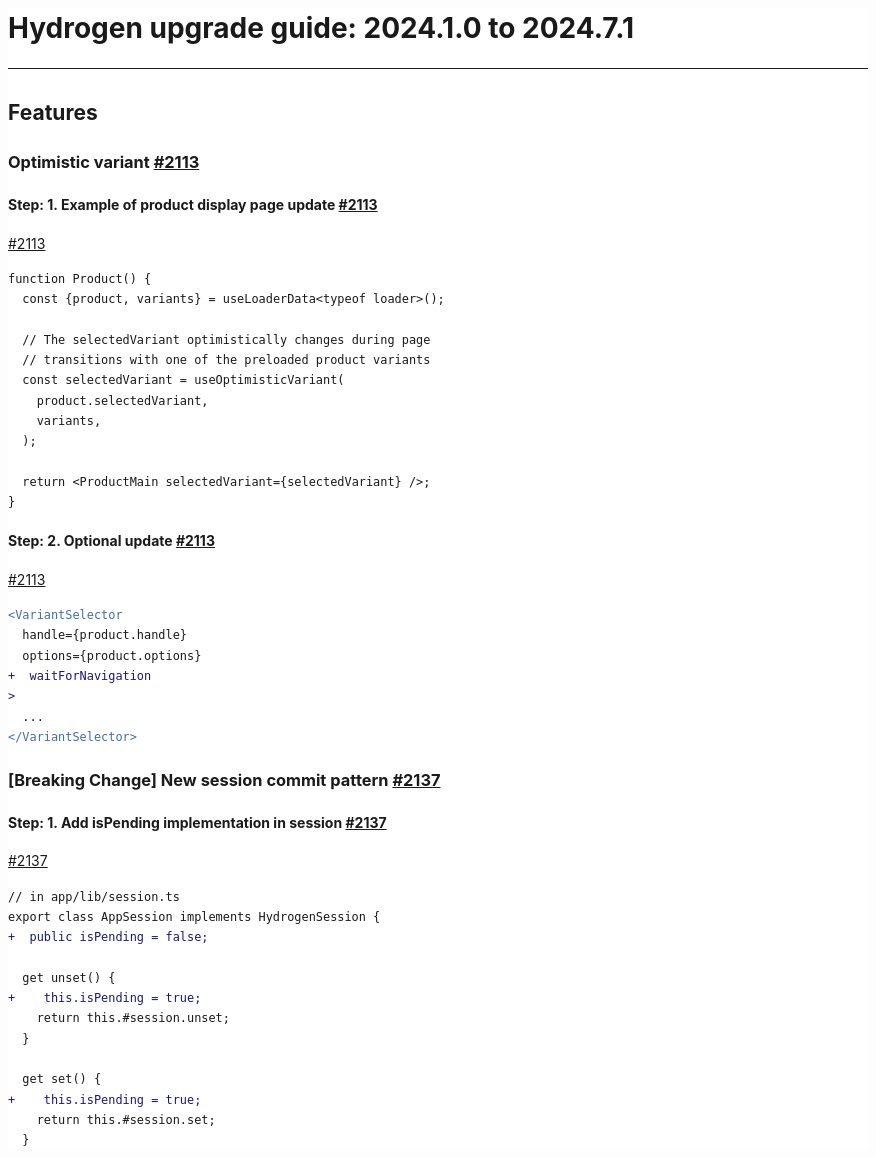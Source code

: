 # Hydrogen upgrade guide: 2024.1.0 to 2024.7.1

----

## Features

### Optimistic variant [#2113](https://github.com/Shopify/hydrogen/pull/2113)

#### Step: 1. Example of product display page update [#2113](https://github.com/Shopify/hydrogen/pull/2113)

[#2113](https://github.com/Shopify/hydrogen/pull/2113)
```.tsx
function Product() {
  const {product, variants} = useLoaderData<typeof loader>();

  // The selectedVariant optimistically changes during page
  // transitions with one of the preloaded product variants
  const selectedVariant = useOptimisticVariant(
    product.selectedVariant,
    variants,
  );

  return <ProductMain selectedVariant={selectedVariant} />;
}
```

#### Step: 2. Optional <VariantSelector /> update [#2113](https://github.com/Shopify/hydrogen/pull/2113)

[#2113](https://github.com/Shopify/hydrogen/pull/2113)
```diff
<VariantSelector
  handle={product.handle}
  options={product.options}
+  waitForNavigation
>
  ...
</VariantSelector>
```

### [Breaking Change] New session commit pattern [#2137](https://github.com/Shopify/hydrogen/pull/2137)

#### Step: 1. Add isPending implementation in session [#2137](https://github.com/Shopify/hydrogen/pull/2137)

[#2137](https://github.com/Shopify/hydrogen/pull/2137)
```diff
// in app/lib/session.ts
export class AppSession implements HydrogenSession {
+  public isPending = false;

  get unset() {
+    this.isPending = true;
    return this.#session.unset;
  }

  get set() {
+    this.isPending = true;
    return this.#session.set;
  }

```